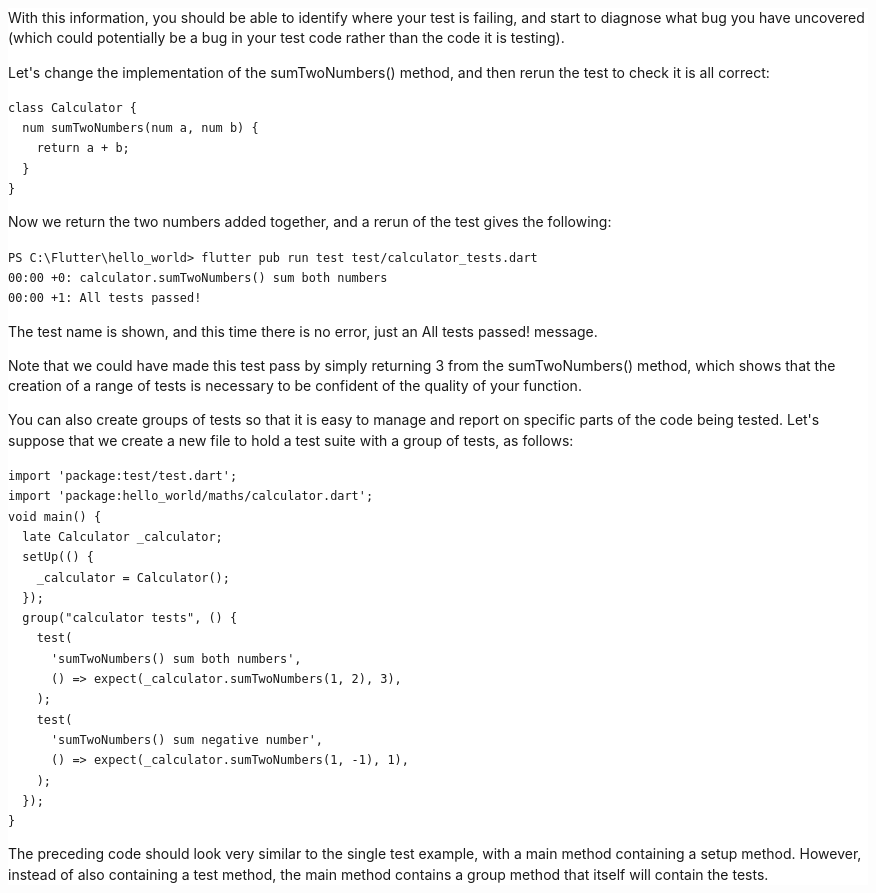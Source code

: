 With this information, you should be able to identify where your test is failing, and start to diagnose what bug you have uncovered (which could potentially be a bug in your test code rather than the code it is testing).

Let's change the implementation of the sumTwoNumbers() method, and then rerun the test to check it is all correct:

```
class Calculator {
  num sumTwoNumbers(num a, num b) {
    return a + b;
  }
}
```

Now we return the two numbers added together, and a rerun of the test gives the following:

```
PS C:\Flutter\hello_world> flutter pub run test test/calculator_tests.dart
00:00 +0: calculator.sumTwoNumbers() sum both numbers
00:00 +1: All tests passed!
```

The test name is shown, and this time there is no error, just an All tests passed! message.

Note that we could have made this test pass by simply returning 3 from the sumTwoNumbers() method, which shows that the creation of a range of tests is necessary to be confident of the quality of your function.

You can also create groups of tests so that it is easy to manage and report on specific parts of the code being tested. Let's suppose that we create a new file to hold a test suite with a group of tests, as follows:

```
import 'package:test/test.dart';
import 'package:hello_world/maths/calculator.dart';
void main() {
  late Calculator _calculator;
  setUp(() {
    _calculator = Calculator();
  });
  group("calculator tests", () {
    test(
      'sumTwoNumbers() sum both numbers',
      () => expect(_calculator.sumTwoNumbers(1, 2), 3),
    );
    test(
      'sumTwoNumbers() sum negative number',
      () => expect(_calculator.sumTwoNumbers(1, -1), 1),
    );
  });
}
```

The preceding code should look very similar to the single test example, with a main method containing a setup method. However, instead of also containing a test method, the main method contains a group method that itself will contain the tests.
